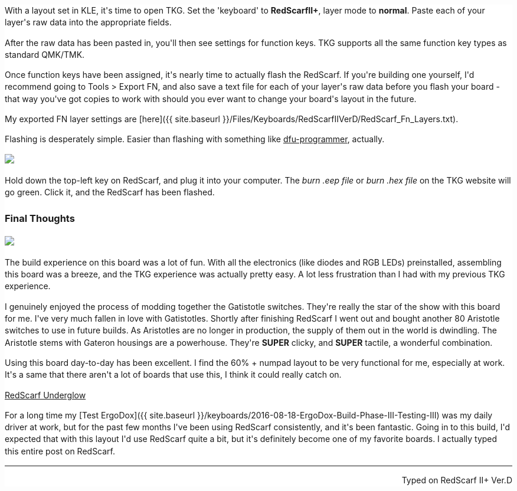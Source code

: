 With a layout set in KLE, it's time to open TKG. Set the 'keyboard' to **RedScarfII+**, layer mode to **normal**. Paste each of your layer's raw data into the appropriate fields.

After the raw data has been pasted in, you'll then see settings for function keys. TKG supports all the same function key types as standard QMK/TMK.

Once function keys have been assigned, it's nearly time to actually flash the RedScarf. If you're building one yourself, I'd recommend going to Tools > Export FN, and also save a text file for each of your layer's raw data before you flash your board - that way you've got copies to work with should you ever want to change your board's layout in the future.

My exported FN layer settings are [here]({{ site.baseurl }}/Files/Keyboards/RedScarfIIVerD/RedScarf_Fn_Layers.txt).

Flashing is desperately simple. Easier than flashing with something like [dfu-programmer](https://dfu-programmer.github.io/), actually.


![](https://imgur.com/zPOaJZm.jpg)

Hold down the top-left key on RedScarf, and plug it into your computer. The _burn .eep file_ or _burn .hex file_ on the TKG website will go green. Click it, and the RedScarf has been flashed.

### Final Thoughts

![](https://imgur.com/jvJtqmJ.jpg)

The build experience on this board was a lot of fun. With all the electronics (like diodes and RGB LEDs) preinstalled, assembling this board was a breeze, and the TKG experience was actually pretty easy. A lot less frustration than I had with my previous TKG experience.

I genuinely enjoyed the process of modding together the Gatistotle switches. They're really the star of the show with this board for me. I've very much fallen in love with Gatistotles. Shortly after finishing RedScarf I went out and bought another 80 Aristotle switches to use in future builds. As Aristotles are no longer in production, the supply of them out in the world is dwindling. The Aristotle stems with Gateron housings are a powerhouse. They're **SUPER** clicky, and **SUPER** tactile, a wonderful combination.

Using this board day-to-day has been excellent. I find the 60% + numpad layout to be very functional for me, especially at work. It's a same that there aren't a lot of boards that use this, I think it could really catch on.

<a class="embedly-card" href="https://imgur.com/eHJHk8B.gifv">RedScarf Underglow</a>
<script async src="//cdn.embedly.com/widgets/platform.js" charset="UTF-8"></script>

For a long time my [Test ErgoDox]({{ site.baseurl }}/keyboards/2016-08-18-ErgoDox-Build-Phase-III-Testing-III) was my daily driver at work, but for the past few months I've been using RedScarf consistently, and it's been fantastic. Going in to this build, I'd expected that with this layout I'd use RedScarf quite a bit, but it's definitely become one of my favorite boards. I actually typed this entire post on RedScarf.


---
<p align="right">Typed on RedScarf II+ Ver.D</p>
